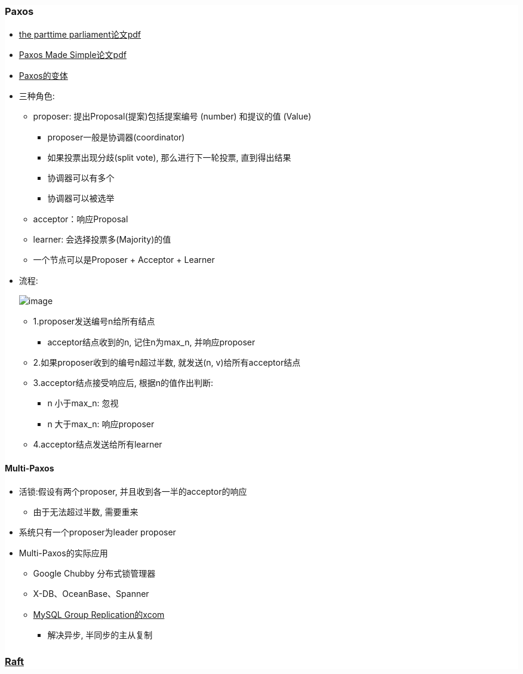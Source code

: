 ### Paxos

- [the parttime parliament论文pdf](https://lamport.azurewebsites.net/pubs/lamport-paxos.pdf)

- [Paxos Made Simple论文pdf](https://lamport.azurewebsites.net/pubs/paxos-simple.pdf)

- [Paxos的变体](https://paxos.systems/variants/)

- 三种角色:

    - proposer: 提出Proposal(提案)包括提案编号 (number) 和提议的值 (Value)

        - proposer一般是协调器(coordinator)

        - 如果投票出现分歧(split vote), 那么进行下一轮投票, 直到得出结果

        - 协调器可以有多个

        - 协调器可以被选举

    - acceptor：响应Proposal

    - learner: 会选择投票多(Majority)的值

    - 一个节点可以是Proposer + Acceptor + Learner

- 流程:

    ![image](./Pictures/ddbs/paxos.avif)

    - 1.proposer发送编号n给所有结点

        - acceptor结点收到的n, 记住n为max_n, 并响应proposer

    - 2.如果proposer收到的编号n超过半数, 就发送(n, v)给所有acceptor结点

    - 3.acceptor结点接受响应后, 根据n的值作出判断:

        - n 小于max_n: 忽视

        - n 大于max_n: 响应proposer

    - 4.acceptor结点发送给所有learner

#### Multi-Paxos

- 活锁:假设有两个proposer, 并且收到各一半的acceptor的响应

    - 由于无法超过半数, 需要重来

- 系统只有一个proposer为leader proposer

- Multi-Paxos的实际应用

    - Google Chubby 分布式锁管理器

    - X-DB、OceanBase、Spanner

    - [MySQL Group Replication的xcom](http://mysql.taobao.org/monthly/2017/08/01/)

        - 解决异步, 半同步的主从复制

### [Raft](https://raft.github.io/raftscope/index.html)
